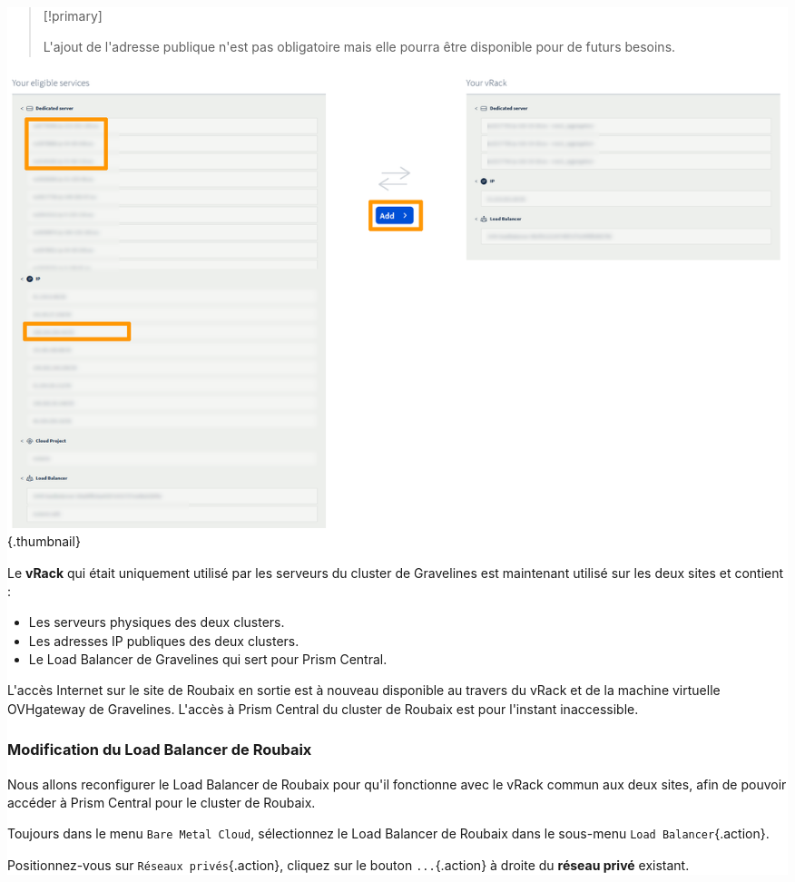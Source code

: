 > [!primary]
> 
> L'ajout de l'adresse publique n'est pas obligatoire mais elle pourra être disponible pour de futurs besoins.
> 

![03 Add to vrack 03](images/03-addtovrack03.png){.thumbnail}

Le **vRack** qui était uniquement utilisé par les serveurs du cluster de Gravelines est maintenant utilisé sur les deux sites et contient :

- Les serveurs physiques des deux clusters.
- Les adresses IP publiques des deux clusters.
- Le Load Balancer de Gravelines qui sert pour Prism Central.

L'accès Internet sur le site de Roubaix en sortie est à nouveau disponible au travers du vRack et de la machine virtuelle OVHgateway de Gravelines. L'accès à Prism Central du cluster de Roubaix est pour l'instant inaccessible.

### Modification du Load Balancer de Roubaix

Nous allons reconfigurer le Load Balancer de Roubaix pour qu'il fonctionne avec le vRack commun aux deux sites, afin de pouvoir accéder à Prism Central pour le cluster de Roubaix.

Toujours dans le menu `Bare Metal Cloud`, sélectionnez le Load Balancer de Roubaix dans le sous-menu `Load Balancer`{.action}.

Positionnez-vous sur `Réseaux privés`{.action}, cliquez sur le bouton `...`{.action} à droite du **réseau privé** existant.
